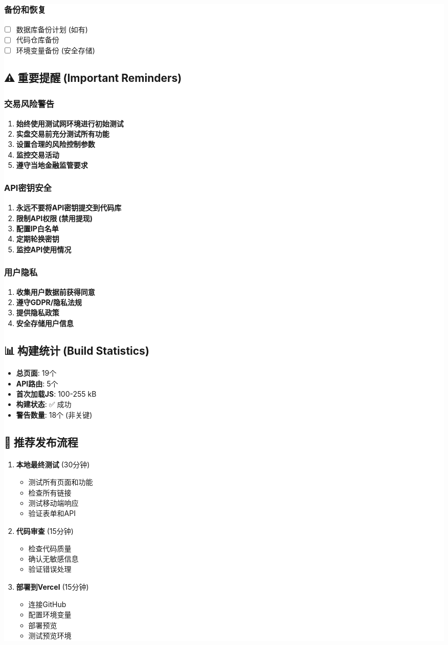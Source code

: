 ### 备份和恢复
- [ ] 数据库备份计划 (如有)
- [ ] 代码仓库备份
- [ ] 环境变量备份 (安全存储)

## ⚠️ 重要提醒 (Important Reminders)

### 交易风险警告
1. **始终使用测试网环境进行初始测试**
2. **实盘交易前充分测试所有功能**
3. **设置合理的风险控制参数**
4. **监控交易活动**
5. **遵守当地金融监管要求**

### API密钥安全
1. **永远不要将API密钥提交到代码库**
2. **限制API权限 (禁用提现)**
3. **配置IP白名单**
4. **定期轮换密钥**
5. **监控API使用情况**

### 用户隐私
1. **收集用户数据前获得同意**
2. **遵守GDPR/隐私法规**
3. **提供隐私政策**
4. **安全存储用户信息**

## 📊 构建统计 (Build Statistics)

- **总页面**: 19个
- **API路由**: 5个
- **首次加载JS**: 100-255 kB
- **构建状态**: ✅ 成功
- **警告数量**: 18个 (非关键)

## 🎯 推荐发布流程

1. **本地最终测试** (30分钟)
   - 测试所有页面和功能
   - 检查所有链接
   - 测试移动端响应
   - 验证表单和API

2. **代码审查** (15分钟)
   - 检查代码质量
   - 确认无敏感信息
   - 验证错误处理

3. **部署到Vercel** (15分钟)
   - 连接GitHub
   - 配置环境变量
   - 部署预览
   - 测试预览环境
